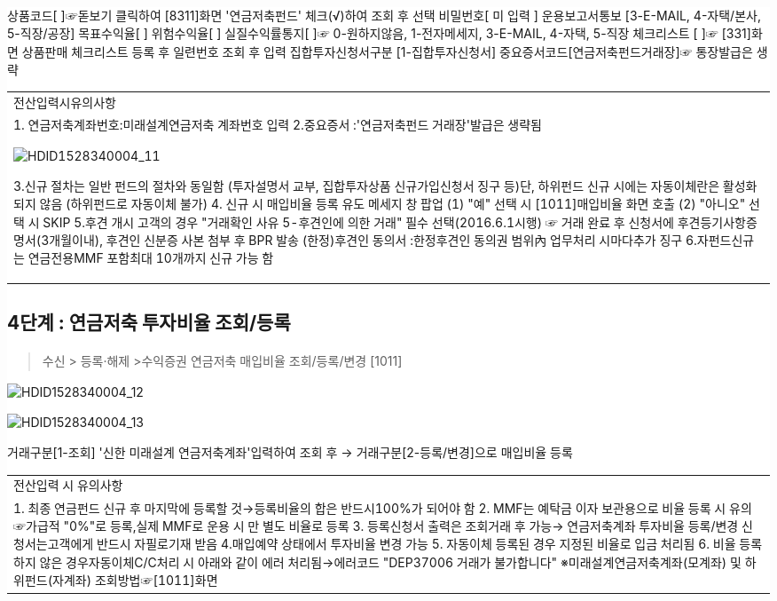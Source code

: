 상품코드[ ]☞돋보기 클릭하여 [8311]화면
'연금저축펀드' 체크(√)하여 조회
후 선택
비밀번호[ 미 입력 ]
운용보고서통보 [3-E-MAIL, 4-자택/본사, 5-직장/공장]
목표수익율[ ]
위험수익율[ ]
실질수익률통지[ ]☞ 0-원하지않음, 1-전자메세지, 3-E-MAIL, 4-자택, 5-직장
체크리스트 [ ]☞ [331]화면 상품판매 체크리스트 등록 후 일련번호 조회 후 입력
집합투자신청서구분 [1-집합투자신청서]
중요증서코드[연금저축펀드거래장]☞ 통장발급은 생략

<table><tbody><tr>
<td>
전산입력시유의사항</td></tr><tr>
<td>1. 연금저축계좌번호:미래설계연금저축 계좌번호 입력
2.중요증서 :'연금저축펀드 거래장'발급은 생략됨

![HDID1528340004_11](HDID1528340004_11.jpg)

3.신규 절차는 일반 펀드의 절차와 동일함 (투자설명서 교부, 집합투자상품 신규가입신청서 징구 등)단, 하위펀드 신규 시에는 자동이체란은 활성화되지 않음 (하위펀드로 자동이체 불가)
4. 신규 시 매입비율 등록 유도 메세지 창 팝업
(1) "예" 선택 시 [1011]매입비율 화면 호출
(2) "아니오" 선택 시 SKIP
5.후견 개시 고객의 경우 "거래확인 사유 5-후견인에 의한 거래" 필수 선택(2016.6.1시행)
☞ 거래 완료 후 신청서에 후견등기사항증명서(3개월이내), 후견인 신분증 사본 첨부 후 BPR 발송
(한정)후견인 동의서 :한정후견인 동의권 범위內 업무처리 시마다추가 징구
6.자펀드신규는 연금전용MMF 포함최대 10개까지 신규 가능 함</td></tr></tbody>
</table>


## 4단계 : 연금저축 투자비율 조회/등록
> 수신 > 등록·해제 >수익증권 연금저축 매입비율 조회/등록/변경 [1011]

![HDID1528340004_12](HDID1528340004_12.jpg)


![HDID1528340004_13](HDID1528340004_13.jpg)

거래구분[1-조회]
'신한 미래설계 연금저축계좌'입력하여 조회 후 → 거래구분[2-등록/변경]으로 매입비율
등록

<table><tbody><tr>
<td>
전산입력 시 유의사항</td></tr><tr>
<td>1. 최종 연금펀드 신규 후 마지막에 등록할 것→등록비율의 합은 반드시100%가 되어야 함
2. MMF는 예탁금 이자 보관용으로 비율 등록 시 유의
☞가급적 "0%"로 등록,실제 MMF로 운용 시 만 별도 비율로 등록
3. 등록신청서 출력은 조회거래 후 가능→ 연금저축계좌 투자비율 등록/변경 신청서는고객에게 반드시 자필로기재 받음
4.매입예약 상태에서 투자비율 변경 가능
5. 자동이체 등록된 경우 지정된 비율로 입금 처리됨
6. 비율 등록하지 않은 경우자동이체C/C처리 시 아래와 같이 에러 처리됨→에러코드 "DEP37006 거래가 불가합니다"
※미래설계연금저축계좌(모계좌) 및 하위펀드(자계좌) 조회방법☞[1011]화면</td></tr></tbody>
</table>
